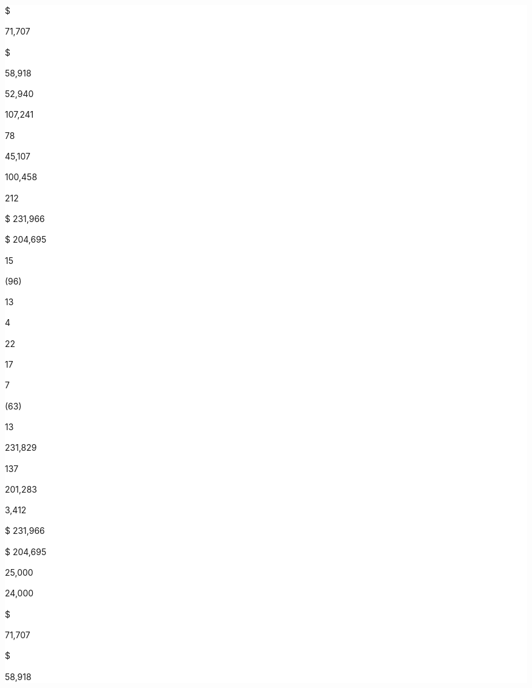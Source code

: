$

71,707

$

58,918

52,940

107,241

78

45,107

100,458

212

$  231,966

$  204,695

 15

 (96)

 13

 4

 22

 17

 7

 (63)

 13

231,829

137

201,283

3,412

$  231,966

$  204,695

25,000

24,000

$

71,707

$

58,918
